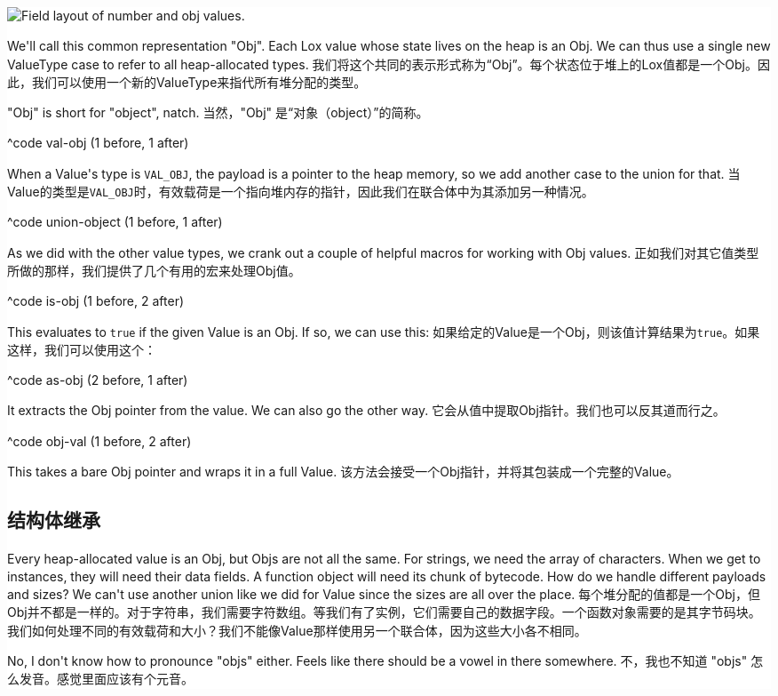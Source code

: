 <img src="image/strings/value.png" class="wide" alt="Field layout of number and obj values." />

[gc]: garbage-collection.html

We'll call this common representation <span name="short">"Obj"</span>. Each Lox
value whose state lives on the heap is an Obj. We can thus use a single new
ValueType case to refer to all heap-allocated types.
我们将这个共同的表示形式称为“Obj”。每个状态位于堆上的Lox值都是一个Obj。因此，我们可以使用一个新的ValueType来指代所有堆分配的类型。

<aside name="short">

"Obj" is short for "object", natch.
当然，"Obj" 是“对象（object）”的简称。

</aside>

^code val-obj (1 before, 1 after)

When a Value's type is `VAL_OBJ`, the payload is a pointer to the heap memory,
so we add another case to the union for that.
当Value的类型是`VAL_OBJ`时，有效载荷是一个指向堆内存的指针，因此我们在联合体中为其添加另一种情况。

^code union-object (1 before, 1 after)

As we did with the other value types, we crank out a couple of helpful macros
for working with Obj values.
正如我们对其它值类型所做的那样，我们提供了几个有用的宏来处理Obj值。

^code is-obj (1 before, 2 after)

This evaluates to `true` if the given Value is an Obj. If so, we can use this:
如果给定的Value是一个Obj，则该值计算结果为`true`。如果这样，我们可以使用这个：

^code as-obj (2 before, 1 after)

It extracts the Obj pointer from the value. We can also go the other way.
它会从值中提取Obj指针。我们也可以反其道而行之。

^code obj-val (1 before, 2 after)

This takes a bare Obj pointer and wraps it in a full Value.
该方法会接受一个Obj指针，并将其包装成一个完整的Value。

## 结构体继承

Every heap-allocated value is an Obj, but <span name="objs">Objs</span> are
not all the same. For strings, we need the array of characters. When we get to
instances, they will need their data fields. A function object will need its
chunk of bytecode. How do we handle different payloads and sizes? We can't use
another union like we did for Value since the sizes are all over the place.
每个堆分配的值都是一个Obj，但Obj并不都是一样的。对于字符串，我们需要字符数组。等我们有了实例，它们需要自己的数据字段。一个函数对象需要的是其字节码块。我们如何处理不同的有效载荷和大小？我们不能像Value那样使用另一个联合体，因为这些大小各不相同。

<aside name="objs">

No, I don't know how to pronounce "objs" either. Feels like there should be a
vowel in there somewhere.
不，我也不知道 "objs" 怎么发音。感觉里面应该有个元音。


[pun]: https://en.wikipedia.org/wiki/Type_punning
[hash]: hash-tables.html
[vm]: a-virtual-machine.html#an-instruction-execution-machine
[hash table]: hash-tables.html
[flexible array members]: https://en.wikipedia.org/wiki/Flexible_array_member
[ascii]: https://en.wikipedia.org/wiki/ASCII
[unicode]: https://en.wikipedia.org/wiki/Unicode
[wren]: http://wren.io